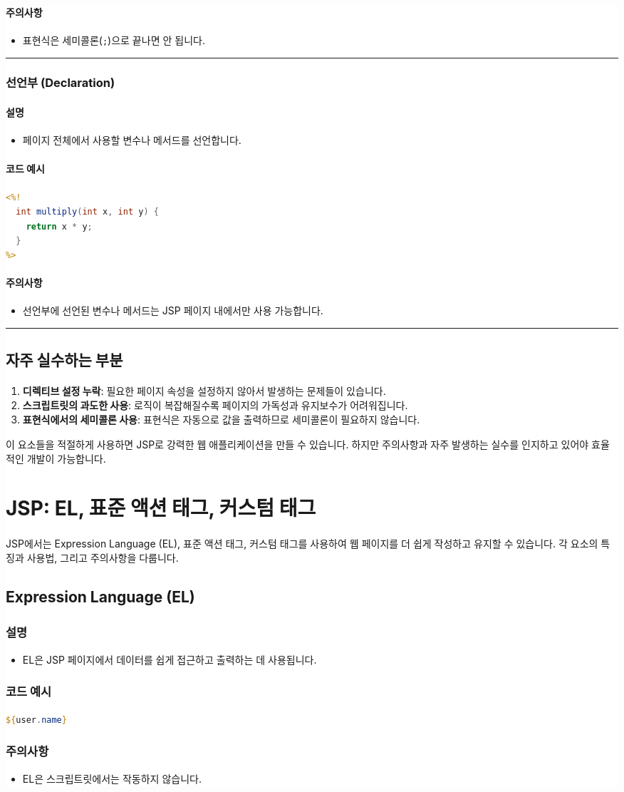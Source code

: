 #### 주의사항
- 표현식은 세미콜론(`;`)으로 끝나면 안 됩니다.
  
---

### 선언부 (Declaration)
  
#### 설명
- 페이지 전체에서 사용할 변수나 메서드를 선언합니다.
  
#### 코드 예시
```jsp
<%! 
  int multiply(int x, int y) {
    return x * y;
  }
%>
```

#### 주의사항
- 선언부에 선언된 변수나 메서드는 JSP 페이지 내에서만 사용 가능합니다.

---

## 자주 실수하는 부분

1. **디렉티브 설정 누락**: 필요한 페이지 속성을 설정하지 않아서 발생하는 문제들이 있습니다.
2. **스크립트릿의 과도한 사용**: 로직이 복잡해질수록 페이지의 가독성과 유지보수가 어려워집니다.
3. **표현식에서의 세미콜론 사용**: 표현식은 자동으로 값을 출력하므로 세미콜론이 필요하지 않습니다.

이 요소들을 적절하게 사용하면 JSP로 강력한 웹 애플리케이션을 만들 수 있습니다. 하지만 주의사항과 자주 발생하는 실수를 인지하고 있어야 효율적인 개발이 가능합니다.

# JSP: EL, 표준 액션 태그, 커스텀 태그

JSP에서는 Expression Language (EL), 표준 액션 태그, 커스텀 태그를 사용하여 웹 페이지를 더 쉽게 작성하고 유지할 수 있습니다. 각 요소의 특징과 사용법, 그리고 주의사항을 다룹니다.

## Expression Language (EL)

### 설명
- EL은 JSP 페이지에서 데이터를 쉽게 접근하고 출력하는 데 사용됩니다.

### 코드 예시
```jsp
${user.name}
```

### 주의사항
- EL은 스크립트릿에서는 작동하지 않습니다.
  
